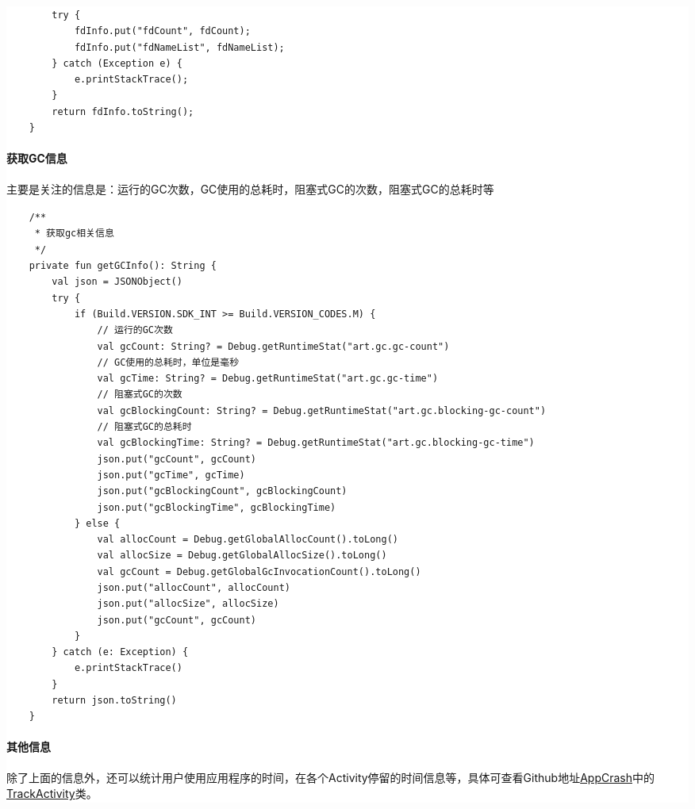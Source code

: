 ```
        try {
            fdInfo.put("fdCount", fdCount);
            fdInfo.put("fdNameList", fdNameList);
        } catch (Exception e) {
            e.printStackTrace();
        }
        return fdInfo.toString();
    }
```
#### 获取GC信息
主要是关注的信息是：运行的GC次数，GC使用的总耗时，阻塞式GC的次数，阻塞式GC的总耗时等
```
    /**
     * 获取gc相关信息
     */
    private fun getGCInfo(): String {
        val json = JSONObject()
        try {
            if (Build.VERSION.SDK_INT >= Build.VERSION_CODES.M) {
                // 运行的GC次数
                val gcCount: String? = Debug.getRuntimeStat("art.gc.gc-count")
                // GC使用的总耗时，单位是毫秒
                val gcTime: String? = Debug.getRuntimeStat("art.gc.gc-time")
                // 阻塞式GC的次数
                val gcBlockingCount: String? = Debug.getRuntimeStat("art.gc.blocking-gc-count")
                // 阻塞式GC的总耗时
                val gcBlockingTime: String? = Debug.getRuntimeStat("art.gc.blocking-gc-time")
                json.put("gcCount", gcCount)
                json.put("gcTime", gcTime)
                json.put("gcBlockingCount", gcBlockingCount)
                json.put("gcBlockingTime", gcBlockingTime)
            } else {
                val allocCount = Debug.getGlobalAllocCount().toLong()
                val allocSize = Debug.getGlobalAllocSize().toLong()
                val gcCount = Debug.getGlobalGcInvocationCount().toLong()
                json.put("allocCount", allocCount)
                json.put("allocSize", allocSize)
                json.put("gcCount", gcCount)
            }
        } catch (e: Exception) {
            e.printStackTrace()
        }
        return json.toString()
    }
```

#### 其他信息

除了上面的信息外，还可以统计用户使用应用程序的时间，在各个Activity停留的时间信息等，具体可查看Github地址[AppCrash](https://github.com/WJRye/AppCrash)中的[TrackActivity](https://github.com/WJRye/AppCrash/blob/master/crash/TrackActivity.java)类。


